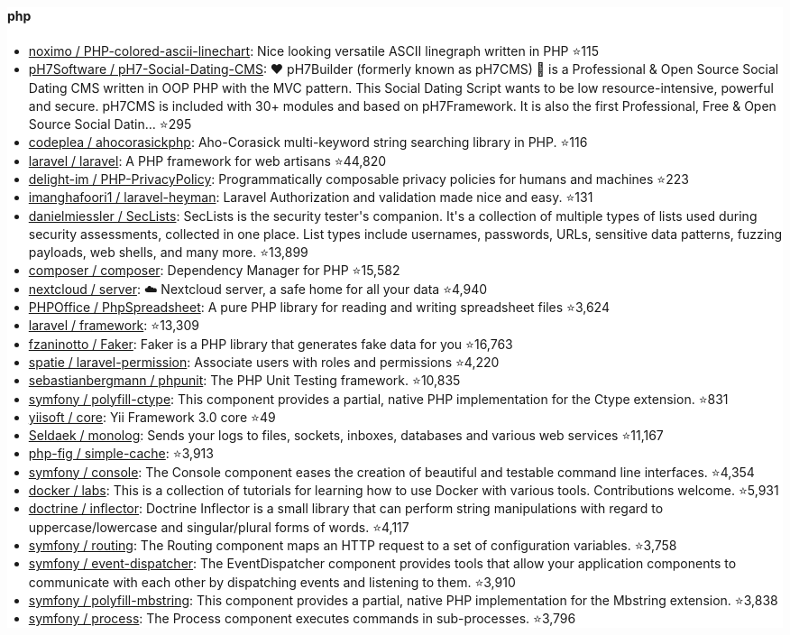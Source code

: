 #### php
* [noximo / PHP-colored-ascii-linechart](https://github.com/noximo/PHP-colored-ascii-linechart): Nice looking versatile ASCII linegraph written in PHP :star:115
* [pH7Software / pH7-Social-Dating-CMS](https://github.com/pH7Software/pH7-Social-Dating-CMS): ❤️
pH7Builder (formerly known as pH7CMS)
👫
is a Professional & Open Source Social Dating CMS written in OOP PHP with the MVC pattern. This Social Dating Script wants to be low resource-intensive, powerful and secure. pH7CMS is included with 30+ modules and based on pH7Framework. It is also the first Professional, Free & Open Source Social Datin… :star:295
* [codeplea / ahocorasickphp](https://github.com/codeplea/ahocorasickphp): Aho-Corasick multi-keyword string searching library in PHP. :star:116
* [laravel / laravel](https://github.com/laravel/laravel): A PHP framework for web artisans :star:44,820
* [delight-im / PHP-PrivacyPolicy](https://github.com/delight-im/PHP-PrivacyPolicy): Programmatically composable privacy policies for humans and machines :star:223
* [imanghafoori1 / laravel-heyman](https://github.com/imanghafoori1/laravel-heyman): Laravel Authorization and validation made nice and easy. :star:131
* [danielmiessler / SecLists](https://github.com/danielmiessler/SecLists): SecLists is the security tester's companion. It's a collection of multiple types of lists used during security assessments, collected in one place. List types include usernames, passwords, URLs, sensitive data patterns, fuzzing payloads, web shells, and many more. :star:13,899
* [composer / composer](https://github.com/composer/composer): Dependency Manager for PHP :star:15,582
* [nextcloud / server](https://github.com/nextcloud/server): ☁️
Nextcloud server, a safe home for all your data :star:4,940
* [PHPOffice / PhpSpreadsheet](https://github.com/PHPOffice/PhpSpreadsheet): A pure PHP library for reading and writing spreadsheet files :star:3,624
* [laravel / framework](https://github.com/laravel/framework):  :star:13,309
* [fzaninotto / Faker](https://github.com/fzaninotto/Faker): Faker is a PHP library that generates fake data for you :star:16,763
* [spatie / laravel-permission](https://github.com/spatie/laravel-permission): Associate users with roles and permissions :star:4,220
* [sebastianbergmann / phpunit](https://github.com/sebastianbergmann/phpunit): The PHP Unit Testing framework. :star:10,835
* [symfony / polyfill-ctype](https://github.com/symfony/polyfill-ctype): This component provides a partial, native PHP implementation for the Ctype extension. :star:831
* [yiisoft / core](https://github.com/yiisoft/core): Yii Framework 3.0 core :star:49
* [Seldaek / monolog](https://github.com/Seldaek/monolog): Sends your logs to files, sockets, inboxes, databases and various web services :star:11,167
* [php-fig / simple-cache](https://github.com/php-fig/simple-cache):  :star:3,913
* [symfony / console](https://github.com/symfony/console): The Console component eases the creation of beautiful and testable command line interfaces. :star:4,354
* [docker / labs](https://github.com/docker/labs): This is a collection of tutorials for learning how to use Docker with various tools. Contributions welcome. :star:5,931
* [doctrine / inflector](https://github.com/doctrine/inflector): Doctrine Inflector is a small library that can perform string manipulations with regard to uppercase/lowercase and singular/plural forms of words. :star:4,117
* [symfony / routing](https://github.com/symfony/routing): The Routing component maps an HTTP request to a set of configuration variables. :star:3,758
* [symfony / event-dispatcher](https://github.com/symfony/event-dispatcher): The EventDispatcher component provides tools that allow your application components to communicate with each other by dispatching events and listening to them. :star:3,910
* [symfony / polyfill-mbstring](https://github.com/symfony/polyfill-mbstring): This component provides a partial, native PHP implementation for the Mbstring extension. :star:3,838
* [symfony / process](https://github.com/symfony/process): The Process component executes commands in sub-processes. :star:3,796

